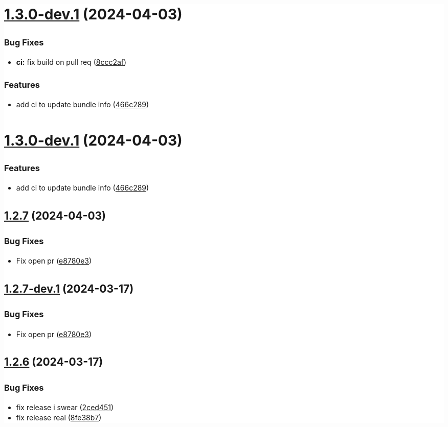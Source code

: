 # [1.3.0-dev.1](https://github.com/Indranil012/Dropped-Patches/compare/v1.2.7...v1.3.0-dev.1) (2024-04-03)


### Bug Fixes

* **ci:** fix build on pull req ([8ccc2af](https://github.com/Indranil012/Dropped-Patches/commit/8ccc2af77a6fd05eb86c6accc6594028f67e417e))


### Features

* add ci to update bundle info ([466c289](https://github.com/Indranil012/Dropped-Patches/commit/466c289cb9c6078370520f736d5f75682c95bec9))

# [1.3.0-dev.1](https://github.com/Indranil012/Dropped-Patches/compare/v1.2.7...v1.3.0-dev.1) (2024-04-03)


### Features

* add ci to update bundle info ([466c289](https://github.com/Indranil012/Dropped-Patches/commit/466c289cb9c6078370520f736d5f75682c95bec9))

## [1.2.7](https://github.com/Indranil012/Dropped-Patches/compare/v1.2.6...v1.2.7) (2024-04-03)


### Bug Fixes

* Fix open pr ([e8780e3](https://github.com/Indranil012/Dropped-Patches/commit/e8780e391e246571ab442dee14a77180be3886f0))

## [1.2.7-dev.1](https://github.com/Indranil012/Dropped-Patches/compare/v1.2.6...v1.2.7-dev.1) (2024-03-17)


### Bug Fixes

* Fix open pr ([e8780e3](https://github.com/Indranil012/Dropped-Patches/commit/e8780e391e246571ab442dee14a77180be3886f0))

## [1.2.6](https://github.com/Indranil012/Dropped-Patches/compare/v1.2.5...v1.2.6) (2024-03-17)


### Bug Fixes

* fix release i swear ([2ced451](https://github.com/Indranil012/Dropped-Patches/commit/2ced4514b898be7ed46fcac03e40fd1309b7d6f4))
* fix release real ([8fe38b7](https://github.com/Indranil012/Dropped-Patches/commit/8fe38b7b2dc111d7e4e26fcaa0b319d13c51cace))
